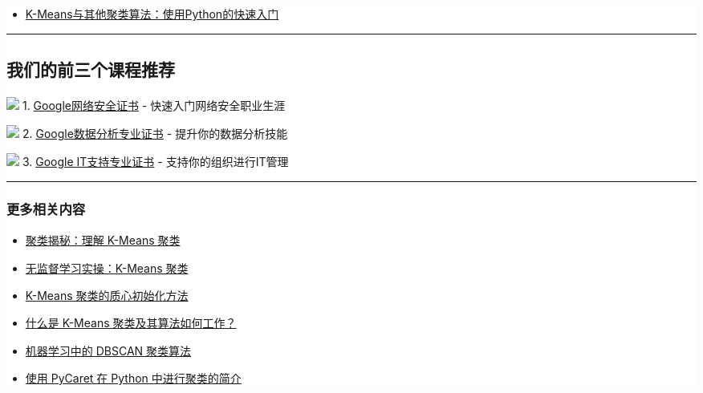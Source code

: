 +   [K-Means与其他聚类算法：使用Python的快速入门](/2017/03/k-means-clustering-algorithms-intro-python.html)

* * *

## 我们的前三个课程推荐

![](../Images/0244c01ba9267c002ef39d4907e0b8fb.png) 1\. [Google网络安全证书](https://www.kdnuggets.com/google-cybersecurity) - 快速入门网络安全职业生涯

![](../Images/e225c49c3c91745821c8c0368bf04711.png) 2\. [Google数据分析专业证书](https://www.kdnuggets.com/google-data-analytics) - 提升你的数据分析技能

![](../Images/0244c01ba9267c002ef39d4907e0b8fb.png) 3\. [Google IT支持专业证书](https://www.kdnuggets.com/google-itsupport) - 支持你的组织进行IT管理

* * *

### 更多相关内容

+   [聚类揭秘：理解 K-Means 聚类](https://www.kdnuggets.com/2023/07/clustering-unleashed-understanding-kmeans-clustering.html)

+   [无监督学习实操：K-Means 聚类](https://www.kdnuggets.com/handson-with-unsupervised-learning-kmeans-clustering)

+   [K-Means 聚类的质心初始化方法](https://www.kdnuggets.com/2020/06/centroid-initialization-k-means-clustering.html)

+   [什么是 K-Means 聚类及其算法如何工作？](https://www.kdnuggets.com/2023/05/kmeans-clustering-algorithm-work.html)

+   [机器学习中的 DBSCAN 聚类算法](https://www.kdnuggets.com/2020/04/dbscan-clustering-algorithm-machine-learning.html)

+   [使用 PyCaret 在 Python 中进行聚类的简介](https://www.kdnuggets.com/2021/12/introduction-clustering-python-pycaret.html)
